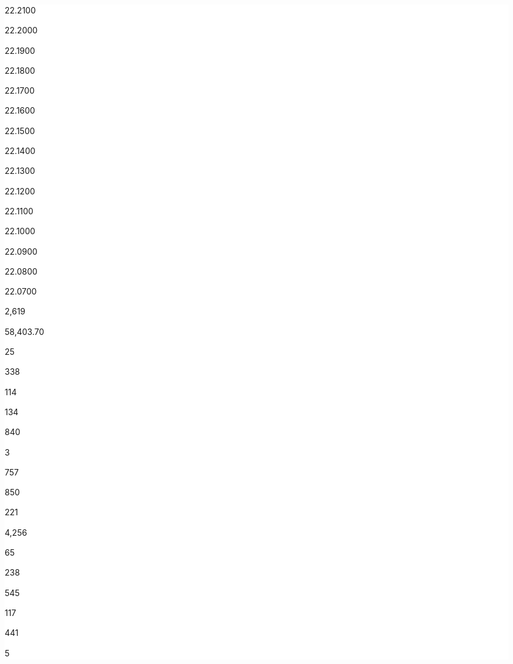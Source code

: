 22.2100

22.2000

22.1900

22.1800

22.1700

22.1600

22.1500

22.1400

22.1300

22.1200

22.1100

22.1000

22.0900

22.0800

22.0700

2,619

58,403.70

25

338

114

134

840

3

757

850

221

4,256

65

238

545

117

441

5
